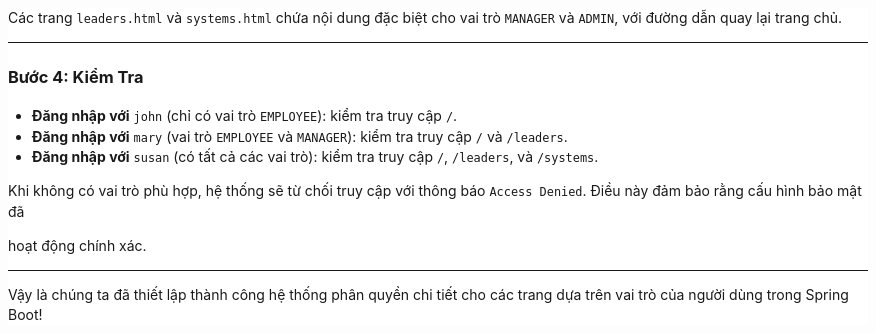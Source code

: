 Các trang `leaders.html` và `systems.html` chứa nội dung đặc biệt cho vai trò `MANAGER` và `ADMIN`, với đường dẫn quay lại trang chủ.

---

### Bước 4: Kiểm Tra

- **Đăng nhập với** `john` (chỉ có vai trò `EMPLOYEE`): kiểm tra truy cập `/`.
- **Đăng nhập với** `mary` (vai trò `EMPLOYEE` và `MANAGER`): kiểm tra truy cập `/` và `/leaders`.
- **Đăng nhập với** `susan` (có tất cả các vai trò): kiểm tra truy cập `/`, `/leaders`, và `/systems`.

Khi không có vai trò phù hợp, hệ thống sẽ từ chối truy cập với thông báo `Access Denied`. Điều này đảm bảo rằng cấu hình bảo mật đã

 hoạt động chính xác.

---

Vậy là chúng ta đã thiết lập thành công hệ thống phân quyền chi tiết cho các trang dựa trên vai trò của người dùng trong Spring Boot!
